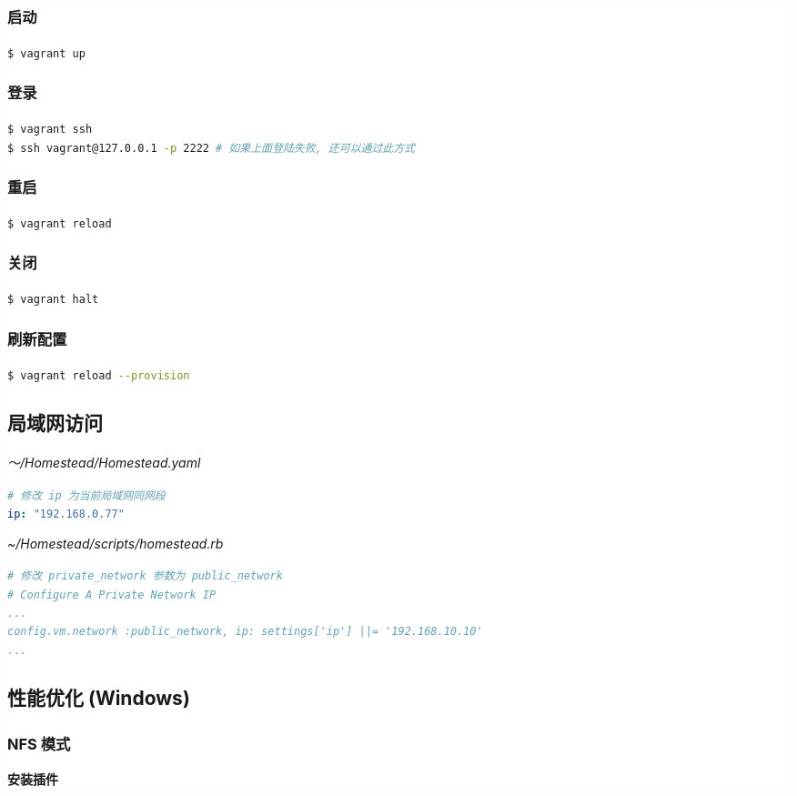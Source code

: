 ### 启动

```bash
$ vagrant up
```

### 登录

```bash
$ vagrant ssh
$ ssh vagrant@127.0.0.1	-p 2222 # 如果上面登陆失败, 还可以通过此方式
```

### 重启

```bash
$ vagrant reload
```

### 关闭

```bash
$ vagrant halt
```

### 刷新配置

```bash
$ vagrant reload --provision
```

## 局域网访问

*～/Homestead/Homestead.yaml*

```yaml
# 修改 ip 为当前局域网同网段
ip: "192.168.0.77"
```

*~/Homestead/scripts/homestead.rb*

```yaml
# 修改 private_network 参数为 public_network
# Configure A Private Network IP
...
config.vm.network :public_network, ip: settings['ip'] ||= '192.168.10.10'
...
```

## 性能优化 (Windows)

### NFS 模式

**安装插件**
